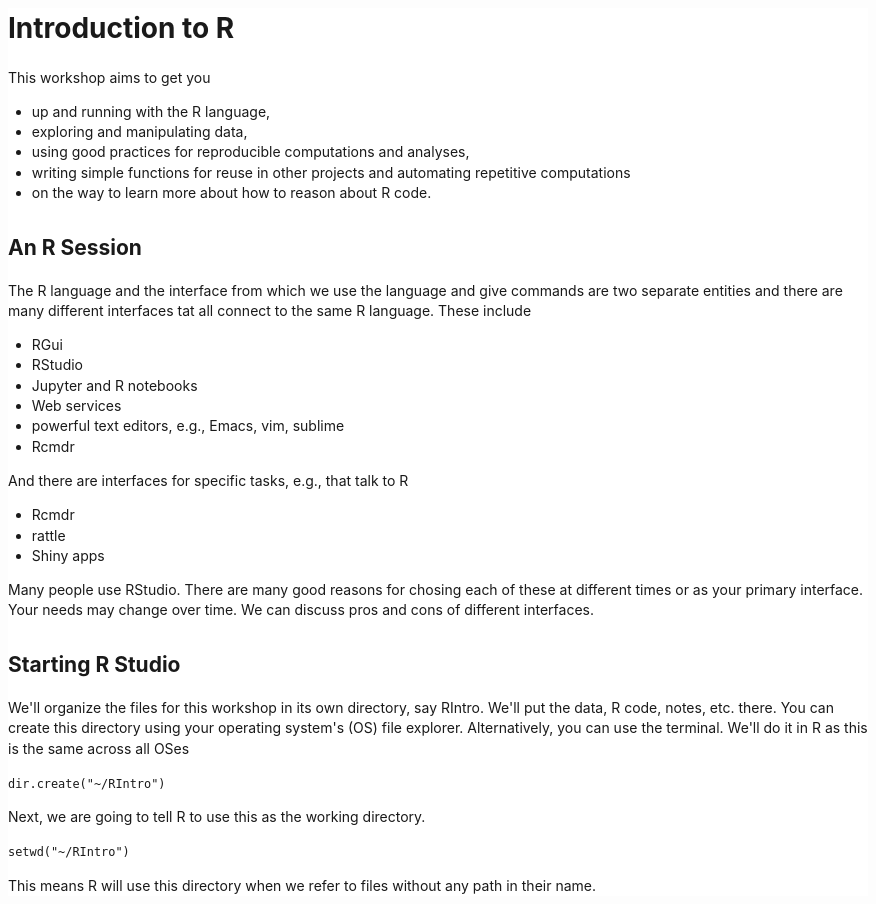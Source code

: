 

# Introduction to R

This workshop aims to get you 
+ up and running with the R language, 
+ exploring and manipulating data,
+ using good practices for reproducible computations and analyses,
+ writing simple functions for reuse in other projects and automating repetitive computations
+ on the way to learn more about how to reason about R code.



## An R Session

The R language and the interface from which we use the language and give commands
are two separate entities and there are many different interfaces tat all connect
to the same R language.
These include
+ RGui
+ RStudio
+ Jupyter and R notebooks
+ Web services
+ powerful text editors, e.g., Emacs, vim, sublime
+ Rcmdr

And there are interfaces for specific tasks, e.g., that talk to R
+ Rcmdr
+ rattle
+ Shiny apps

Many people use RStudio.  There are many good reasons for chosing  each of these at different times
or as your primary interface. Your needs may change over time. 
We can discuss pros and cons of different interfaces.


## Starting R Studio


We'll organize the files  for this workshop in its own directory, say RIntro.
We'll put the data, R code, notes, etc. there.
You can create this directory using your operating system's (OS)  file explorer.
Alternatively, you can use the terminal. We'll do it in R as this is the same
across all OSes
```{r}
dir.create("~/RIntro")
```

Next, we are going to tell R to use this as the working directory.
```
setwd("~/RIntro")
```
This means R will use this directory when we refer to files without any path in their name.


